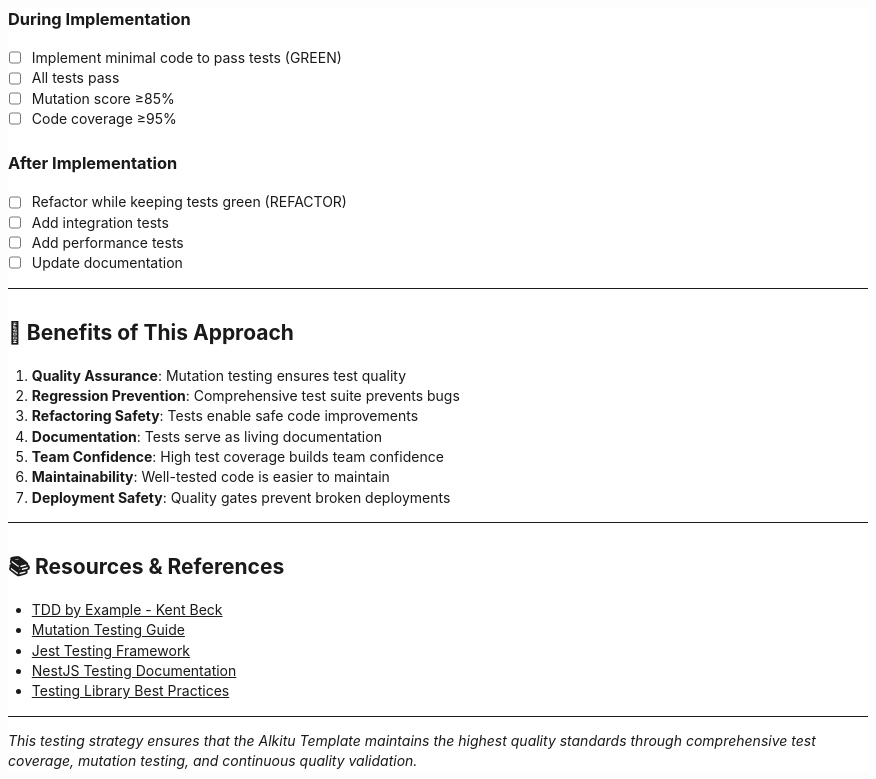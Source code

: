 ### **During Implementation**

- [ ] Implement minimal code to pass tests (GREEN)
- [ ] All tests pass
- [ ] Mutation score ≥85%
- [ ] Code coverage ≥95%

### **After Implementation**

- [ ] Refactor while keeping tests green (REFACTOR)
- [ ] Add integration tests
- [ ] Add performance tests
- [ ] Update documentation

---

## 🎯 Benefits of This Approach

1. **Quality Assurance**: Mutation testing ensures test quality
2. **Regression Prevention**: Comprehensive test suite prevents bugs
3. **Refactoring Safety**: Tests enable safe code improvements
4. **Documentation**: Tests serve as living documentation
5. **Team Confidence**: High test coverage builds team confidence
6. **Maintainability**: Well-tested code is easier to maintain
7. **Deployment Safety**: Quality gates prevent broken deployments

---

## 📚 Resources & References

- [TDD by Example - Kent Beck](https://www.amazon.com/Test-Driven-Development-Kent-Beck/dp/0321146530)
- [Mutation Testing Guide](https://stryker-mutator.io/)
- [Jest Testing Framework](https://jestjs.io/)
- [NestJS Testing Documentation](https://docs.nestjs.com/fundamentals/testing)
- [Testing Library Best Practices](https://testing-library.com/docs/guiding-principles)

---

*This testing strategy ensures that the Alkitu Template maintains the highest quality standards through comprehensive test coverage, mutation testing, and continuous quality validation.*